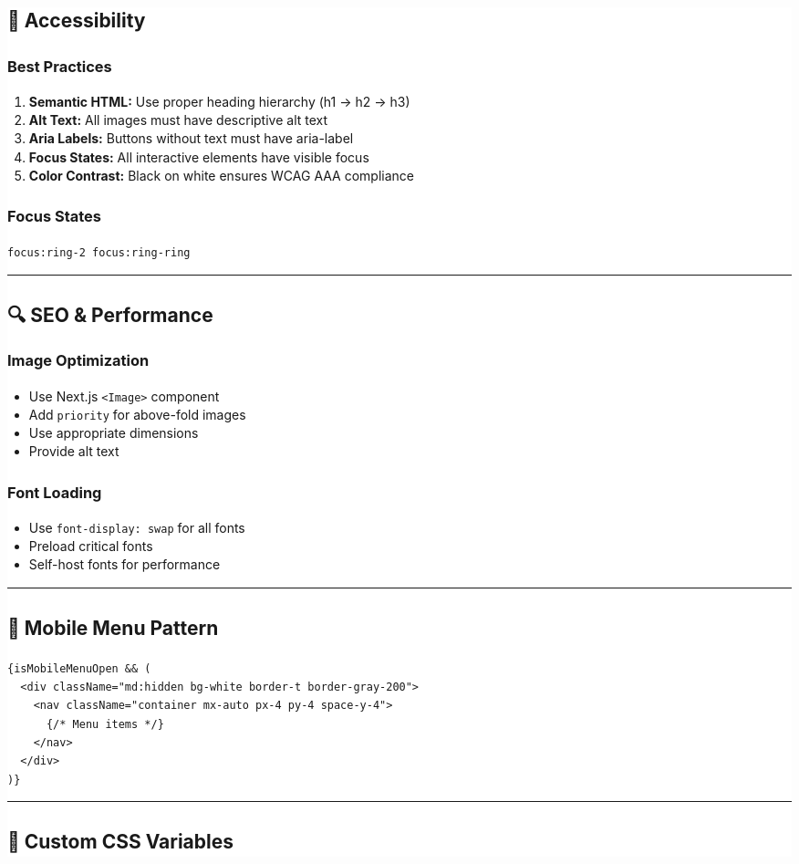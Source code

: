 
## 🎯 Accessibility

### Best Practices

1. **Semantic HTML:** Use proper heading hierarchy (h1 → h2 → h3)
2. **Alt Text:** All images must have descriptive alt text
3. **Aria Labels:** Buttons without text must have aria-label
4. **Focus States:** All interactive elements have visible focus
5. **Color Contrast:** Black on white ensures WCAG AAA compliance

### Focus States

```tsx
focus:ring-2 focus:ring-ring
```

---

## 🔍 SEO & Performance

### Image Optimization

- Use Next.js `<Image>` component
- Add `priority` for above-fold images
- Use appropriate dimensions
- Provide alt text

### Font Loading

- Use `font-display: swap` for all fonts
- Preload critical fonts
- Self-host fonts for performance

---

## 📱 Mobile Menu Pattern

```tsx
{isMobileMenuOpen && (
  <div className="md:hidden bg-white border-t border-gray-200">
    <nav className="container mx-auto px-4 py-4 space-y-4">
      {/* Menu items */}
    </nav>
  </div>
)}
```

---

## 🎨 Custom CSS Variables
